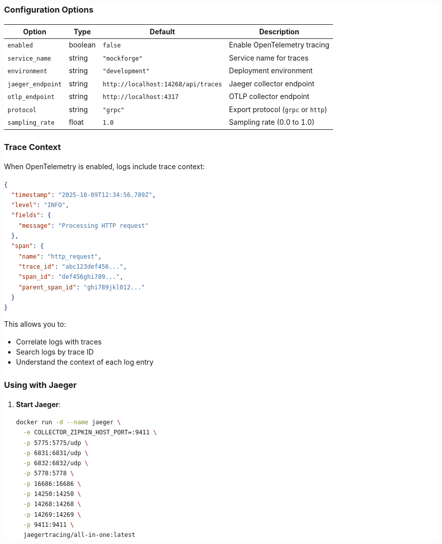 ### Configuration Options

| Option | Type | Default | Description |
|--------|------|---------|-------------|
| `enabled` | boolean | `false` | Enable OpenTelemetry tracing |
| `service_name` | string | `"mockforge"` | Service name for traces |
| `environment` | string | `"development"` | Deployment environment |
| `jaeger_endpoint` | string | `http://localhost:14268/api/traces` | Jaeger collector endpoint |
| `otlp_endpoint` | string | `http://localhost:4317` | OTLP collector endpoint |
| `protocol` | string | `"grpc"` | Export protocol (`grpc` or `http`) |
| `sampling_rate` | float | `1.0` | Sampling rate (0.0 to 1.0) |

### Trace Context

When OpenTelemetry is enabled, logs include trace context:

```json
{
  "timestamp": "2025-10-09T12:34:56.789Z",
  "level": "INFO",
  "fields": {
    "message": "Processing HTTP request"
  },
  "span": {
    "name": "http_request",
    "trace_id": "abc123def456...",
    "span_id": "def456ghi789...",
    "parent_span_id": "ghi789jkl012..."
  }
}
```

This allows you to:
- Correlate logs with traces
- Search logs by trace ID
- Understand the context of each log entry

### Using with Jaeger

1. **Start Jaeger**:
   ```bash
   docker run -d --name jaeger \
     -e COLLECTOR_ZIPKIN_HOST_PORT=:9411 \
     -p 5775:5775/udp \
     -p 6831:6831/udp \
     -p 6832:6832/udp \
     -p 5778:5778 \
     -p 16686:16686 \
     -p 14250:14250 \
     -p 14268:14268 \
     -p 14269:14269 \
     -p 9411:9411 \
     jaegertracing/all-in-one:latest
   ```
